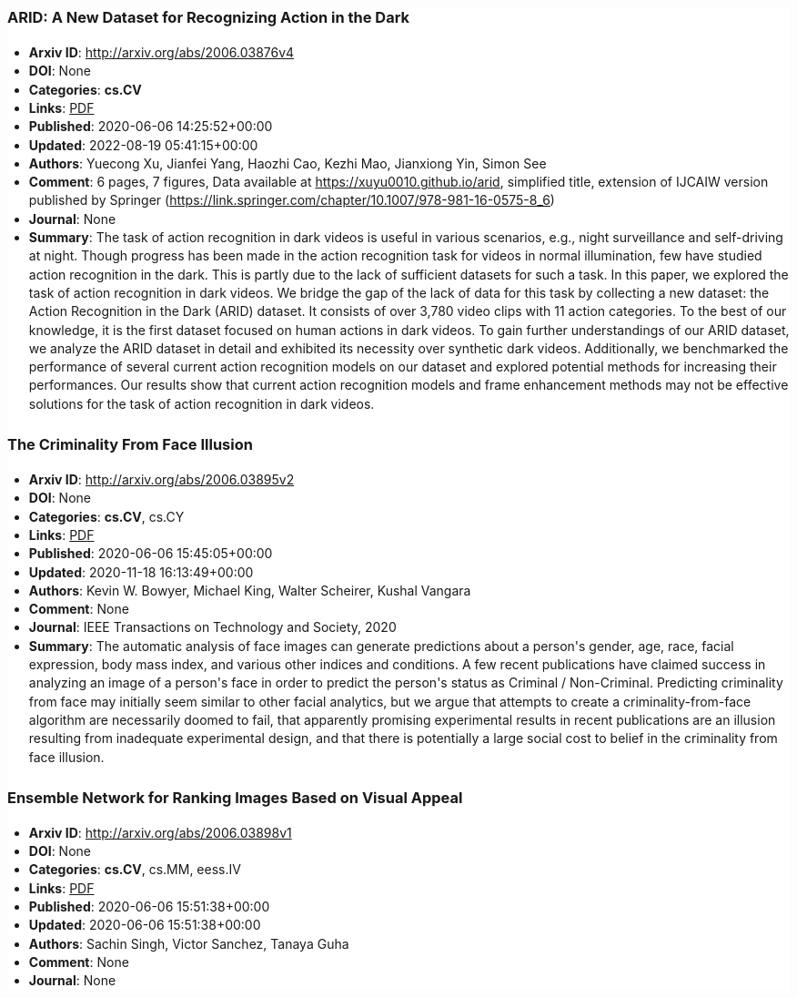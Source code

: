 

### ARID: A New Dataset for Recognizing Action in the Dark
- **Arxiv ID**: http://arxiv.org/abs/2006.03876v4
- **DOI**: None
- **Categories**: **cs.CV**
- **Links**: [PDF](http://arxiv.org/pdf/2006.03876v4)
- **Published**: 2020-06-06 14:25:52+00:00
- **Updated**: 2022-08-19 05:41:15+00:00
- **Authors**: Yuecong Xu, Jianfei Yang, Haozhi Cao, Kezhi Mao, Jianxiong Yin, Simon See
- **Comment**: 6 pages, 7 figures, Data available at
  https://xuyu0010.github.io/arid, simplified title, extension of IJCAIW
  version published by Springer
  (https://link.springer.com/chapter/10.1007/978-981-16-0575-8_6)
- **Journal**: None
- **Summary**: The task of action recognition in dark videos is useful in various scenarios, e.g., night surveillance and self-driving at night. Though progress has been made in the action recognition task for videos in normal illumination, few have studied action recognition in the dark. This is partly due to the lack of sufficient datasets for such a task. In this paper, we explored the task of action recognition in dark videos. We bridge the gap of the lack of data for this task by collecting a new dataset: the Action Recognition in the Dark (ARID) dataset. It consists of over 3,780 video clips with 11 action categories. To the best of our knowledge, it is the first dataset focused on human actions in dark videos. To gain further understandings of our ARID dataset, we analyze the ARID dataset in detail and exhibited its necessity over synthetic dark videos. Additionally, we benchmarked the performance of several current action recognition models on our dataset and explored potential methods for increasing their performances. Our results show that current action recognition models and frame enhancement methods may not be effective solutions for the task of action recognition in dark videos.



### The Criminality From Face Illusion
- **Arxiv ID**: http://arxiv.org/abs/2006.03895v2
- **DOI**: None
- **Categories**: **cs.CV**, cs.CY
- **Links**: [PDF](http://arxiv.org/pdf/2006.03895v2)
- **Published**: 2020-06-06 15:45:05+00:00
- **Updated**: 2020-11-18 16:13:49+00:00
- **Authors**: Kevin W. Bowyer, Michael King, Walter Scheirer, Kushal Vangara
- **Comment**: None
- **Journal**: IEEE Transactions on Technology and Society, 2020
- **Summary**: The automatic analysis of face images can generate predictions about a person's gender, age, race, facial expression, body mass index, and various other indices and conditions. A few recent publications have claimed success in analyzing an image of a person's face in order to predict the person's status as Criminal / Non-Criminal. Predicting criminality from face may initially seem similar to other facial analytics, but we argue that attempts to create a criminality-from-face algorithm are necessarily doomed to fail, that apparently promising experimental results in recent publications are an illusion resulting from inadequate experimental design, and that there is potentially a large social cost to belief in the criminality from face illusion.



### Ensemble Network for Ranking Images Based on Visual Appeal
- **Arxiv ID**: http://arxiv.org/abs/2006.03898v1
- **DOI**: None
- **Categories**: **cs.CV**, cs.MM, eess.IV
- **Links**: [PDF](http://arxiv.org/pdf/2006.03898v1)
- **Published**: 2020-06-06 15:51:38+00:00
- **Updated**: 2020-06-06 15:51:38+00:00
- **Authors**: Sachin Singh, Victor Sanchez, Tanaya Guha
- **Comment**: None
- **Journal**: None